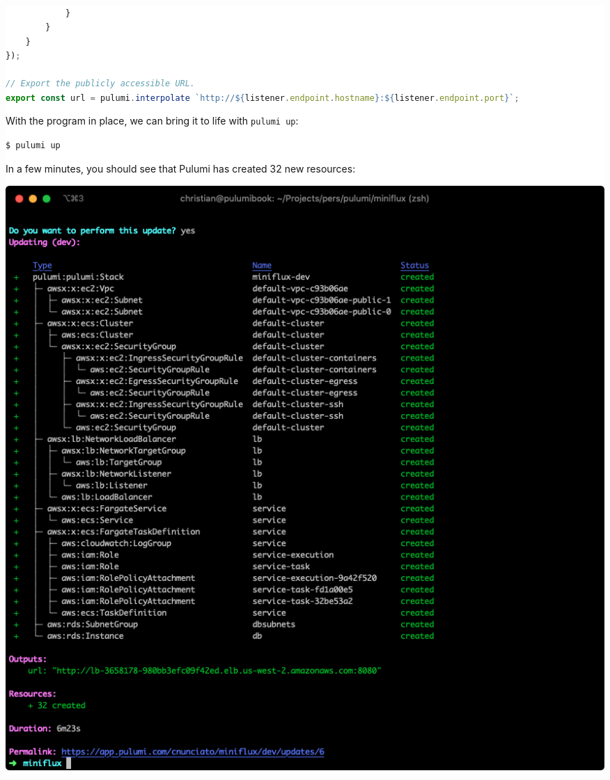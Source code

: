 ```typescript
            }
        }
    }
});

// Export the publicly accessible URL.
export const url = pulumi.interpolate `http://${listener.endpoint.hostname}:${listener.endpoint.port}`;
```

With the program in place, we can bring it to life with `pulumi up`:

```shell
$ pulumi up
```

In a few minutes, you should see that Pulumi has created 32 new resources:

<img class="rounded" src="./up.png">
